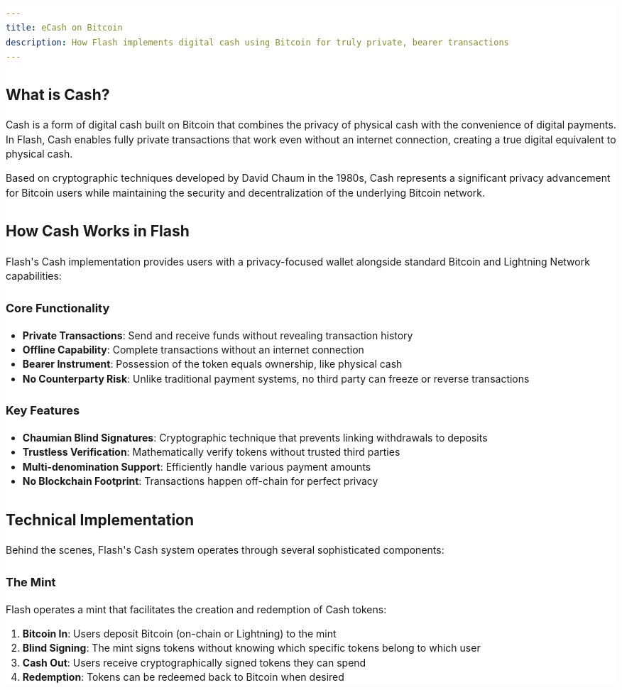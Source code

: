 ```yaml
---
title: eCash on Bitcoin
description: How Flash implements digital cash using Bitcoin for truly private, bearer transactions
---
```


## What is Cash?

Cash is a form of digital cash built on Bitcoin that combines the privacy of physical cash with the convenience of digital payments. In Flash, Cash enables fully private transactions that work even without an internet connection, creating a true digital equivalent to physical cash.

Based on cryptographic techniques developed by David Chaum in the 1980s, Cash represents a significant privacy advancement for Bitcoin users while maintaining the security and decentralization of the underlying Bitcoin network.

## How Cash Works in Flash

Flash's Cash implementation provides users with a privacy-focused wallet alongside standard Bitcoin and Lightning Network capabilities:

### Core Functionality

- **Private Transactions**: Send and receive funds without revealing transaction history
- **Offline Capability**: Complete transactions without an internet connection
- **Bearer Instrument**: Possession of the token equals ownership, like physical cash
- **No Counterparty Risk**: Unlike traditional payment systems, no third party can freeze or reverse transactions

### Key Features

- **Chaumian Blind Signatures**: Cryptographic technique that prevents linking withdrawals to deposits
- **Trustless Verification**: Mathematically verify tokens without trusted third parties
- **Multi-denomination Support**: Efficiently handle various payment amounts
- **No Blockchain Footprint**: Transactions happen off-chain for perfect privacy

## Technical Implementation

Behind the scenes, Flash's Cash system operates through several sophisticated components:

### The Mint

Flash operates a mint that facilitates the creation and redemption of Cash tokens:

1. **Bitcoin In**: Users deposit Bitcoin (on-chain or Lightning) to the mint
2. **Blind Signing**: The mint signs tokens without knowing which specific tokens belong to which user
3. **Cash Out**: Users receive cryptographically signed tokens they can spend
4. **Redemption**: Tokens can be redeemed back to Bitcoin when desired

